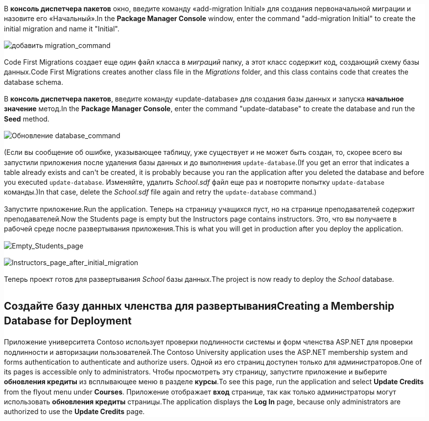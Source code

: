 <span data-ttu-id="37e1b-227">В **консоль диспетчера пакетов** окно, введите команду «add-migration Initial» для создания первоначальной миграции и назовите его «Начальный».</span><span class="sxs-lookup"><span data-stu-id="37e1b-227">In the **Package Manager Console** window, enter the command "add-migration Initial" to create the initial migration and name it "Initial".</span></span>

![добавить migration_command](deployment-to-a-hosting-provider-deploying-sql-server-compact-databases-2-of-12/_static/image11.png)

<span data-ttu-id="37e1b-229">Code First Migrations создает еще один файл класса в *миграций* папку, а этот класс содержит код, создающий схему базы данных.</span><span class="sxs-lookup"><span data-stu-id="37e1b-229">Code First Migrations creates another class file in the *Migrations* folder, and this class contains code that creates the database schema.</span></span>

<span data-ttu-id="37e1b-230">В **консоль диспетчера пакетов**, введите команду «update-database» для создания базы данных и запуска **начальное значение** метод.</span><span class="sxs-lookup"><span data-stu-id="37e1b-230">In the **Package Manager Console**, enter the command "update-database" to create the database and run the **Seed** method.</span></span>

![Обновление database_command](deployment-to-a-hosting-provider-deploying-sql-server-compact-databases-2-of-12/_static/image12.png)

<span data-ttu-id="37e1b-232">(Если вы сообщение об ошибке, указывающее таблицу, уже существует и не может быть создан, то, скорее всего вы запустили приложения после удаления базы данных и до выполнения `update-database`.</span><span class="sxs-lookup"><span data-stu-id="37e1b-232">(If you get an error that indicates a table already exists and can't be created, it is probably because you ran the application after you deleted the database and before you executed `update-database`.</span></span> <span data-ttu-id="37e1b-233">Изменяйте, удалить *School.sdf* файл еще раз и повторите попытку `update-database` команды.)</span><span class="sxs-lookup"><span data-stu-id="37e1b-233">In that case, delete the *School.sdf* file again and retry the `update-database` command.)</span></span>

<span data-ttu-id="37e1b-234">Запустите приложение.</span><span class="sxs-lookup"><span data-stu-id="37e1b-234">Run the application.</span></span> <span data-ttu-id="37e1b-235">Теперь на страницу учащихся пуст, но на странице преподавателей содержит преподавателей.</span><span class="sxs-lookup"><span data-stu-id="37e1b-235">Now the Students page is empty but the Instructors page contains instructors.</span></span> <span data-ttu-id="37e1b-236">Это, что вы получаете в рабочей среде после развертывания приложения.</span><span class="sxs-lookup"><span data-stu-id="37e1b-236">This is what you will get in production after you deploy the application.</span></span>

![Empty_Students_page](deployment-to-a-hosting-provider-deploying-sql-server-compact-databases-2-of-12/_static/image13.png)

![Instructors_page_after_initial_migration](deployment-to-a-hosting-provider-deploying-sql-server-compact-databases-2-of-12/_static/image14.png)

<span data-ttu-id="37e1b-239">Теперь проект готов для развертывания *School* базы данных.</span><span class="sxs-lookup"><span data-stu-id="37e1b-239">The project is now ready to deploy the *School* database.</span></span>

## <a name="creating-a-membership-database-for-deployment"></a><span data-ttu-id="37e1b-240">Создайте базу данных членства для развертывания</span><span class="sxs-lookup"><span data-stu-id="37e1b-240">Creating a Membership Database for Deployment</span></span>

<span data-ttu-id="37e1b-241">Приложение университета Contoso использует проверки подлинности системы и форм членства ASP.NET для проверки подлинности и авторизации пользователей.</span><span class="sxs-lookup"><span data-stu-id="37e1b-241">The Contoso University application uses the ASP.NET membership system and forms authentication to authenticate and authorize users.</span></span> <span data-ttu-id="37e1b-242">Одной из его страниц доступен только для администраторов.</span><span class="sxs-lookup"><span data-stu-id="37e1b-242">One of its pages is accessible only to administrators.</span></span> <span data-ttu-id="37e1b-243">Чтобы просмотреть эту страницу, запустите приложение и выберите **обновления кредиты** из всплывающее меню в разделе **курсы**.</span><span class="sxs-lookup"><span data-stu-id="37e1b-243">To see this page, run the application and select **Update Credits** from the flyout menu under **Courses**.</span></span> <span data-ttu-id="37e1b-244">Приложение отображает **вход** странице, так как только администраторы могут использовать **обновления кредиты** страницы.</span><span class="sxs-lookup"><span data-stu-id="37e1b-244">The application displays the **Log In** page, because only administrators are authorized to use the **Update Credits** page.</span></span>
